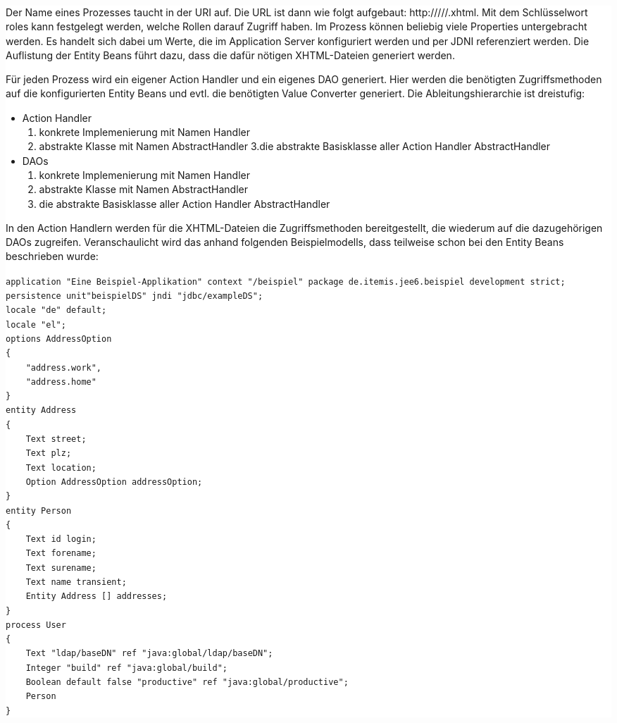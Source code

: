 Der Name eines Prozesses taucht in der URI auf. Die URL ist dann wie folgt aufgebaut: http://<host>/<context>/<process-name>/<entity>.xhtml. Mit dem Schlüsselwort roles kann festgelegt werden, welche Rollen darauf Zugriff haben. Im Prozess können beliebig viele Properties untergebracht werden. Es handelt sich dabei um Werte, die im Application Server konfiguriert werden und per JDNI referenziert werden. Die Auflistung der Entity Beans führt dazu, dass die dafür nötigen XHTML-Dateien generiert werden.

Für jeden Prozess wird ein eigener Action Handler und ein eigenes DAO generiert. Hier werden die benötigten Zugriffsmethoden auf die konfigurierten Entity Beans und evtl. die benötigten Value Converter generiert. Die Ableitungshierarchie ist dreistufig:

 * Action Handler
    1. konkrete Implemenierung mit Namen <Process-name>Handler
    2. abstrakte Klasse mit Namen Abstract<Process-name>Handler
    3.die abstrakte Basisklasse aller Action Handler AbstractHandler
 * DAOs
    1. konkrete Implemenierung mit Namen <Process-name>Handler
    2. abstrakte Klasse mit Namen Abstract<Process-name>Handler
    3. die abstrakte Basisklasse aller Action Handler AbstractHandler

In den Action Handlern werden für die XHTML-Dateien die Zugriffsmethoden bereitgestellt, die wiederum auf die dazugehörigen DAOs zugreifen. Veranschaulicht wird das anhand folgenden Beispielmodells, dass teilweise schon bei den Entity Beans beschrieben wurde:

```mydsl
application "Eine Beispiel-Applikation" context "/beispiel" package de.itemis.jee6.beispiel development strict;
persistence unit"beispielDS" jndi "jdbc/exampleDS";
locale "de" default;
locale "el";
options AddressOption
{
    "address.work",
    "address.home"
}
entity Address
{
    Text street;
    Text plz;
    Text location;
    Option AddressOption addressOption;
}
entity Person
{
    Text id login;
    Text forename;
    Text surename;
    Text name transient;
    Entity Address [] addresses;
}
process User
{
    Text "ldap/baseDN" ref "java:global/ldap/baseDN";
    Integer "build" ref "java:global/build";
    Boolean default false "productive" ref "java:global/productive";
    Person
}
```
